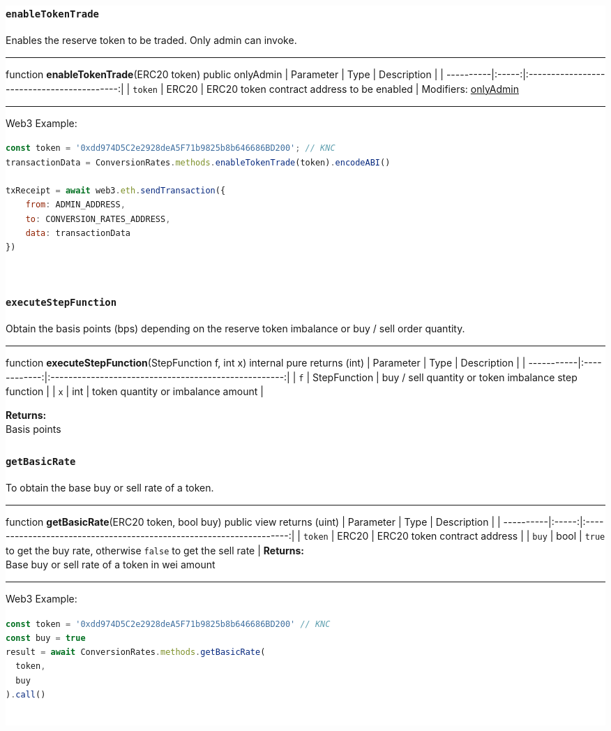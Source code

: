 ### `enableTokenTrade`
Enables the reserve token to be traded. Only admin can invoke.
___
function __enableTokenTrade__(ERC20 token) public onlyAdmin
| Parameter | Type  | Description                                |
| ----------|:-----:|:------------------------------------------:|
| `token`   | ERC20 | ERC20 token contract address to be enabled |
Modifiers: [onlyAdmin](api-permissiongroups.md#onlyadmin)
___
Web3 Example:
```js
const token = '0xdd974D5C2e2928deA5F71b9825b8b646686BD200'; // KNC
transactionData = ConversionRates.methods.enableTokenTrade(token).encodeABI()

txReceipt = await web3.eth.sendTransaction({
	from: ADMIN_ADDRESS,
	to: CONVERSION_RATES_ADDRESS, 
	data: transactionData
})
```
<br />

### `executeStepFunction`
Obtain the basis points (bps) depending on the reserve token imbalance or buy / sell order quantity.
___
function __executeStepFunction__(StepFunction f, int x) internal pure returns (int)
| Parameter  | Type         | Description                                          |
| -----------|:------------:|:----------------------------------------------------:|
| `f`        | StepFunction | buy / sell quantity or token imbalance step function |
| `x`        | int          | token quantity or imbalance amount                   |

**Returns:**\
Basis points
<br />

### `getBasicRate`
To obtain the base buy or sell rate of a token.
___
function __getBasicRate__(ERC20 token, bool buy) public view returns (uint)
| Parameter | Type  | Description                                                         |
| ----------|:-----:|:-------------------------------------------------------------------:|
| `token`   | ERC20 | ERC20 token contract address                                        |
| `buy`     | bool  |  `true` to get the buy rate, otherwise `false` to get the sell rate |
**Returns:**\
Base buy or sell rate of a token in wei amount
___
Web3 Example:
```js
const token = '0xdd974D5C2e2928deA5F71b9825b8b646686BD200' // KNC
const buy = true
result = await ConversionRates.methods.getBasicRate(
  token,
  buy
).call()
```
<br />

